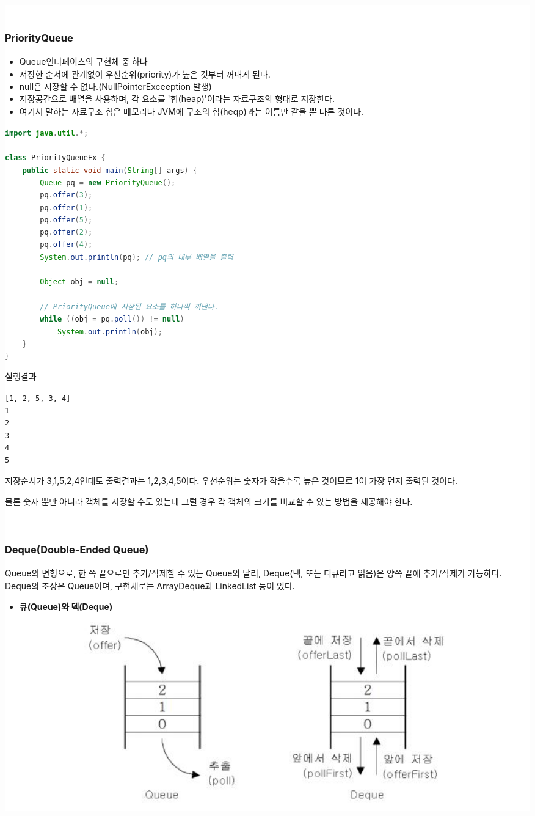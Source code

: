 <br>

### **PriorityQueue**
- Queue인터페이스의 구현체 중 하나
- 저장한 순서에 관계없이 우선순위(priority)가 높은 것부터 꺼내게 된다.
- null은 저장할 수 없다.(NullPointerExceeption 발생)
- 저장공간으로 배열을 사용하며, 각 요소를 '힙(heap)'이라는 자료구조의 형태로 저장한다.
- 여기서 말하는 자료구조 힙은 메모리나 JVM에 구조의 힙(heqp)과는 이름만 같을 뿐 다른 것이다.

```java
import java.util.*;

class PriorityQueueEx {
    public static void main(String[] args) {
        Queue pq = new PriorityQueue();
        pq.offer(3);
        pq.offer(1);
        pq.offer(5);
        pq.offer(2);
        pq.offer(4);
        System.out.println(pq); // pq의 내부 배열을 출력

        Object obj = null;

        // PriorityQueue에 저장된 요소를 하나씩 꺼낸다.
        while ((obj = pq.poll()) != null)
            System.out.println(obj);
    }
}
```
실행결과

    [1, 2, 5, 3, 4]
    1
    2
    3
    4
    5

저장순서가 3,1,5,2,4인데도 출력결과는 1,2,3,4,5이다. 우선순위는 숫자가 작을수록 높은 것이므로 1이 가장 먼저 출력된 것이다.

물론 숫자 뿐만 아니라 객체를 저장할 수도 있는데 그럴 경우 각 객체의 크기를 비교할 수 있는 방법을 제공해야 한다.

<br>

### **Deque(Double-Ended Queue)**
Queue의 변형으로, 한 쪽 끝으로만 추가/삭제할 수 있는 Queue와 달리, Deque(덱, 또는 디큐라고 읽음)은 양쪽 끝에 추가/삭제가 가능하다. Deque의 조상은 Queue이며, 구현체로는 ArrayDeque과 LinkedList 등이 있다.

- **큐(Queue)와 덱(Deque)**
<p align="center">
<img src="../TIL_img/22.01.20(CollectionFramework)/Deque.jpg" width="70%">
</p>
